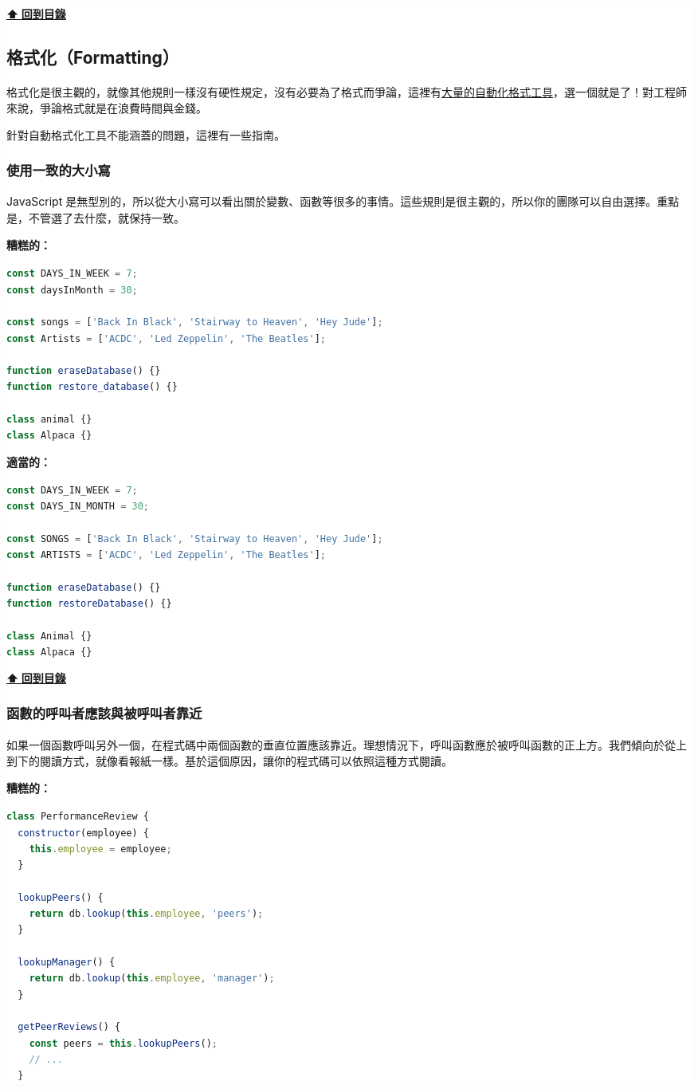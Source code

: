 **[⬆ 回到目錄](#目錄table-of-contents)**

## 格式化（Formatting）
格式化是很主觀的，就像其他規則一樣沒有硬性規定，沒有必要為了格式而爭論，這裡有[大量的自動化格式工具](https://standardjs.com/rules.html)，選一個就是了！對工程師來說，爭論格式就是在浪費時間與金錢。

針對自動格式化工具不能涵蓋的問題，這裡有一些指南。

### 使用一致的大小寫
JavaScript 是無型別的，所以從大小寫可以看出關於變數、函數等很多的事情。這些規則是很主觀的，所以你的團隊可以自由選擇。重點是，不管選了去什麼，就保持一致。

**糟糕的：**
```javascript
const DAYS_IN_WEEK = 7;
const daysInMonth = 30;

const songs = ['Back In Black', 'Stairway to Heaven', 'Hey Jude'];
const Artists = ['ACDC', 'Led Zeppelin', 'The Beatles'];

function eraseDatabase() {}
function restore_database() {}

class animal {}
class Alpaca {}
```

**適當的：**
```javascript
const DAYS_IN_WEEK = 7;
const DAYS_IN_MONTH = 30;

const SONGS = ['Back In Black', 'Stairway to Heaven', 'Hey Jude'];
const ARTISTS = ['ACDC', 'Led Zeppelin', 'The Beatles'];

function eraseDatabase() {}
function restoreDatabase() {}

class Animal {}
class Alpaca {}
```

**[⬆ 回到目錄](#目錄table-of-contents)**

### 函數的呼叫者應該與被呼叫者靠近
如果一個函數呼叫另外一個，在程式碼中兩個函數的垂直位置應該靠近。理想情況下，呼叫函數應於被呼叫函數的正上方。我們傾向於從上到下的閱讀方式，就像看報紙一樣。基於這個原因，讓你的程式碼可以依照這種方式閱讀。

**糟糕的：**
```javascript
class PerformanceReview {
  constructor(employee) {
    this.employee = employee;
  }

  lookupPeers() {
    return db.lookup(this.employee, 'peers');
  }

  lookupManager() {
    return db.lookup(this.employee, 'manager');
  }

  getPeerReviews() {
    const peers = this.lookupPeers();
    // ...
  }
```